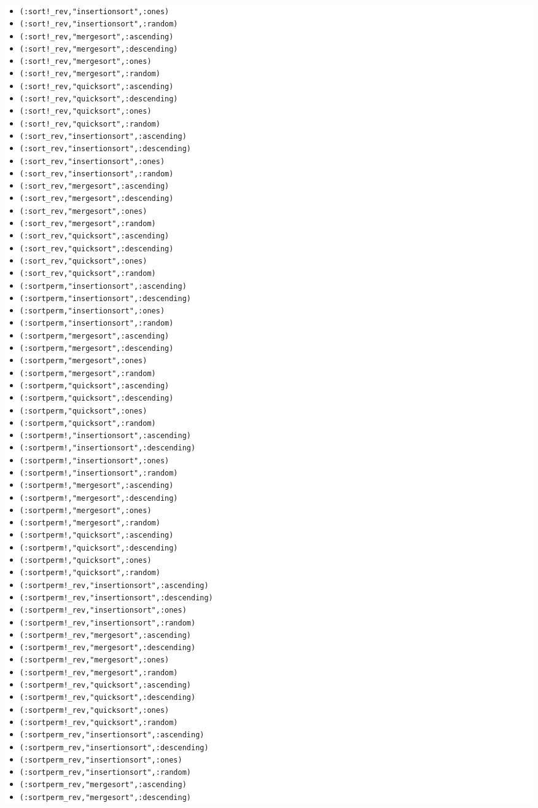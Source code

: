 - `(:sort!_rev,"insertionsort",:ones)`
- `(:sort!_rev,"insertionsort",:random)`
- `(:sort!_rev,"mergesort",:ascending)`
- `(:sort!_rev,"mergesort",:descending)`
- `(:sort!_rev,"mergesort",:ones)`
- `(:sort!_rev,"mergesort",:random)`
- `(:sort!_rev,"quicksort",:ascending)`
- `(:sort!_rev,"quicksort",:descending)`
- `(:sort!_rev,"quicksort",:ones)`
- `(:sort!_rev,"quicksort",:random)`
- `(:sort_rev,"insertionsort",:ascending)`
- `(:sort_rev,"insertionsort",:descending)`
- `(:sort_rev,"insertionsort",:ones)`
- `(:sort_rev,"insertionsort",:random)`
- `(:sort_rev,"mergesort",:ascending)`
- `(:sort_rev,"mergesort",:descending)`
- `(:sort_rev,"mergesort",:ones)`
- `(:sort_rev,"mergesort",:random)`
- `(:sort_rev,"quicksort",:ascending)`
- `(:sort_rev,"quicksort",:descending)`
- `(:sort_rev,"quicksort",:ones)`
- `(:sort_rev,"quicksort",:random)`
- `(:sortperm,"insertionsort",:ascending)`
- `(:sortperm,"insertionsort",:descending)`
- `(:sortperm,"insertionsort",:ones)`
- `(:sortperm,"insertionsort",:random)`
- `(:sortperm,"mergesort",:ascending)`
- `(:sortperm,"mergesort",:descending)`
- `(:sortperm,"mergesort",:ones)`
- `(:sortperm,"mergesort",:random)`
- `(:sortperm,"quicksort",:ascending)`
- `(:sortperm,"quicksort",:descending)`
- `(:sortperm,"quicksort",:ones)`
- `(:sortperm,"quicksort",:random)`
- `(:sortperm!,"insertionsort",:ascending)`
- `(:sortperm!,"insertionsort",:descending)`
- `(:sortperm!,"insertionsort",:ones)`
- `(:sortperm!,"insertionsort",:random)`
- `(:sortperm!,"mergesort",:ascending)`
- `(:sortperm!,"mergesort",:descending)`
- `(:sortperm!,"mergesort",:ones)`
- `(:sortperm!,"mergesort",:random)`
- `(:sortperm!,"quicksort",:ascending)`
- `(:sortperm!,"quicksort",:descending)`
- `(:sortperm!,"quicksort",:ones)`
- `(:sortperm!,"quicksort",:random)`
- `(:sortperm!_rev,"insertionsort",:ascending)`
- `(:sortperm!_rev,"insertionsort",:descending)`
- `(:sortperm!_rev,"insertionsort",:ones)`
- `(:sortperm!_rev,"insertionsort",:random)`
- `(:sortperm!_rev,"mergesort",:ascending)`
- `(:sortperm!_rev,"mergesort",:descending)`
- `(:sortperm!_rev,"mergesort",:ones)`
- `(:sortperm!_rev,"mergesort",:random)`
- `(:sortperm!_rev,"quicksort",:ascending)`
- `(:sortperm!_rev,"quicksort",:descending)`
- `(:sortperm!_rev,"quicksort",:ones)`
- `(:sortperm!_rev,"quicksort",:random)`
- `(:sortperm_rev,"insertionsort",:ascending)`
- `(:sortperm_rev,"insertionsort",:descending)`
- `(:sortperm_rev,"insertionsort",:ones)`
- `(:sortperm_rev,"insertionsort",:random)`
- `(:sortperm_rev,"mergesort",:ascending)`
- `(:sortperm_rev,"mergesort",:descending)`